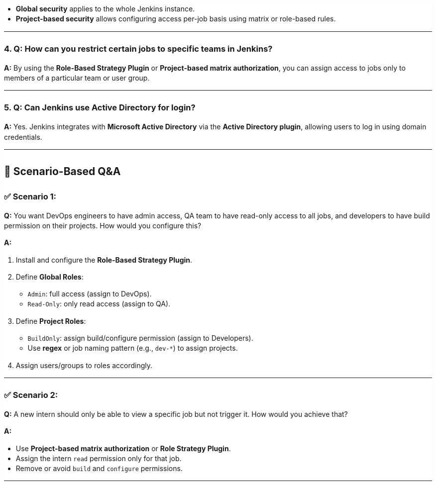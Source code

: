 * **Global security** applies to the whole Jenkins instance.
* **Project-based security** allows configuring access per-job basis using matrix or role-based rules.

---

### 4. **Q: How can you restrict certain jobs to specific teams in Jenkins?**

**A:**
By using the **Role-Based Strategy Plugin** or **Project-based matrix authorization**, you can assign access to jobs only to members of a particular team or user group.

---

### 5. **Q: Can Jenkins use Active Directory for login?**

**A:**
Yes. Jenkins integrates with **Microsoft Active Directory** via the **Active Directory plugin**, allowing users to log in using domain credentials.

---

## 📘 Scenario-Based Q\&A

### ✅ Scenario 1:

**Q:** You want DevOps engineers to have admin access, QA team to have read-only access to all jobs, and developers to have build permission on their projects. How would you configure this?

**A:**

1. Install and configure the **Role-Based Strategy Plugin**.
2. Define **Global Roles**:

   * `Admin`: full access (assign to DevOps).
   * `Read-Only`: only read access (assign to QA).
3. Define **Project Roles**:

   * `BuildOnly`: assign build/configure permission (assign to Developers).
   * Use **regex** or job naming pattern (e.g., `dev-*`) to assign projects.
4. Assign users/groups to roles accordingly.

---

### ✅ Scenario 2:

**Q:** A new intern should only be able to view a specific job but not trigger it. How would you achieve that?

**A:**

* Use **Project-based matrix authorization** or **Role Strategy Plugin**.
* Assign the intern `read` permission only for that job.
* Remove or avoid `build` and `configure` permissions.

---